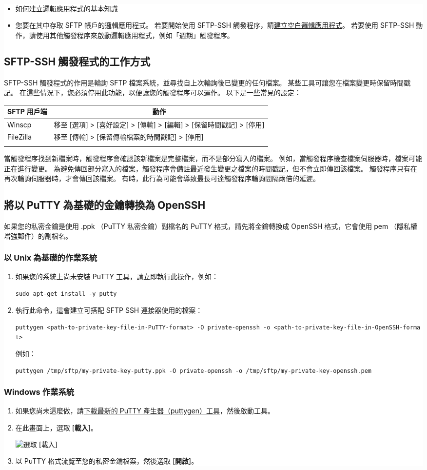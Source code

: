 * [如何建立邏輯應用程式](../logic-apps/quickstart-create-first-logic-app-workflow.md)的基本知識

* 您要在其中存取 SFTP 帳戶的邏輯應用程式。 若要開始使用 SFTP-SSH 觸發程序，請[建立空白邏輯應用程式](../logic-apps/quickstart-create-first-logic-app-workflow.md)。 若要使用 SFTP-SSH 動作，請使用其他觸發程序來啟動邏輯應用程式，例如「週期」觸發程序。

## <a name="how-sftp-ssh-triggers-work"></a>SFTP-SSH 觸發程式的工作方式

SFTP-SSH 觸發程式的作用是輪詢 SFTP 檔案系統，並尋找自上次輪詢後已變更的任何檔案。 某些工具可讓您在檔案變更時保留時間戳記。 在這些情況下，您必須停用此功能，以便讓您的觸發程序可以運作。 以下是一些常見的設定：

| SFTP 用戶端 | 動作 |
|-------------|--------|
| Winscp | 移至 [選項] > [喜好設定] > [傳輸] > [編輯] > [保留時間戳記] > [停用] |
| FileZilla | 移至 [傳輸] > [保留傳輸檔案的時間戳記] > [停用] |
|||

當觸發程序找到新檔案時，觸發程序會確認該新檔案是完整檔案，而不是部分寫入的檔案。 例如，當觸發程序檢查檔案伺服器時，檔案可能正在進行變更。 為避免傳回部分寫入的檔案，觸發程序會備註最近發生變更之檔案的時間戳記，但不會立即傳回該檔案。 觸發程序只有在再次輪詢伺服器時，才會傳回該檔案。 有時，此行為可能會導致最長可達觸發程序輪詢間隔兩倍的延遲。

<a name="convert-to-openssh"></a>

## <a name="convert-putty-based-key-to-openssh"></a>將以 PuTTY 為基礎的金鑰轉換為 OpenSSH

如果您的私密金鑰是使用 .ppk （PuTTY 私密金鑰）副檔名的 PuTTY 格式，請先將金鑰轉換成 OpenSSH 格式，它會使用 pem （隱私權增強郵件）的副檔名。

### <a name="unix-based-os"></a>以 Unix 為基礎的作業系統

1. 如果您的系統上尚未安裝 PuTTY 工具，請立即執行此操作，例如：

   `sudo apt-get install -y putty`

1. 執行此命令，這會建立可搭配 SFTP SSH 連接器使用的檔案：

   `puttygen <path-to-private-key-file-in-PuTTY-format> -O private-openssh -o <path-to-private-key-file-in-OpenSSH-format>`

   例如：

   `puttygen /tmp/sftp/my-private-key-putty.ppk -O private-openssh -o /tmp/sftp/my-private-key-openssh.pem`

### <a name="windows-os"></a>Windows 作業系統

1. 如果您尚未這麼做，請[下載最新的 PuTTY 產生器（puttygen）工具](https://www.chiark.greenend.org.uk/~sgtatham/putty/latest.html)，然後啟動工具。

1. 在此畫面上，選取 [**載入**]。

   ![選取 [載入]](./media/connectors-sftp-ssh/puttygen-load.png)

1. 以 PuTTY 格式流覽至您的私密金鑰檔案，然後選取 [**開啟**]。
